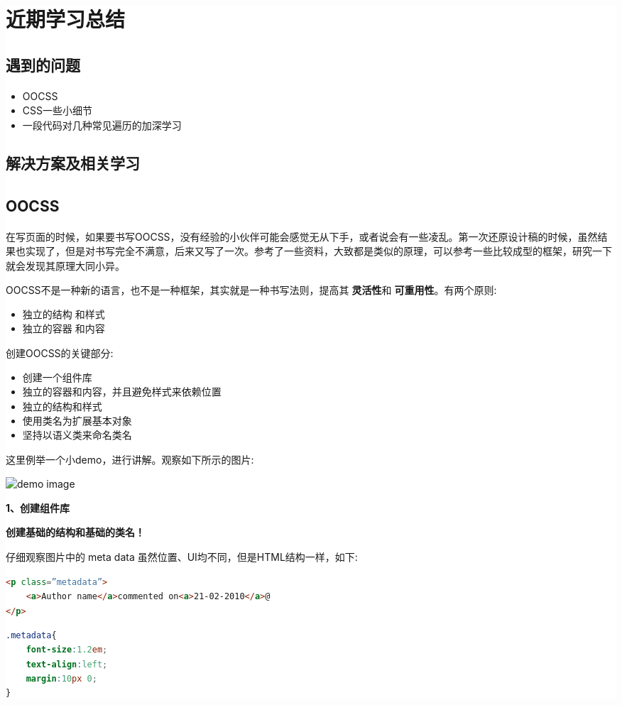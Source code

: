 
# 近期学习总结

## 遇到的问题

* OOCSS
* CSS一些小细节
* 一段代码对几种常见遍历的加深学习

## 解决方案及相关学习

## OOCSS

在写页面的时候，如果要书写OOCSS，没有经验的小伙伴可能会感觉无从下手，或者说会有一些凌乱。第一次还原设计稿的时候，虽然结果也实现了，但是对书写完全不满意，后来又写了一次。参考了一些资料，大致都是类似的原理，可以参考一些比较成型的框架，研究一下就会发现其原理大同小异。

OOCSS不是一种新的语言，也不是一种框架，其实就是一种书写法则，提高其 **灵活性**和 **可重用性**。有两个原则:

* 独立的结构 和样式 
* 独立的容器 和内容 

创建OOCSS的关键部分:

* 创建一个组件库
* 独立的容器和内容，并且避免样式来依赖位置
* 独立的结构和样式
* 使用类名为扩展基本对象
* 坚持以语义类来命名类名

这里例举一个小demo，进行讲解。观察如下所示的图片:

![demo image](http://cdn1.w3cplus.com/cdn/farfuture/ZWeoU_KlkGhpHboUh52B6v39Weubc8Z1CoiNX0_ADog/mtime:1341237762/sites/default/files/oocss-meta-date.png)

**1、创建组件库**

**创建基础的结构和基础的类名！**

仔细观察图片中的 meta data 虽然位置、UI均不同，但是HTML结构一样，如下:

```html
<p class=”metadata”>
    <a>Author name</a>commented on<a>21-02-2010</a>@
</p>

```

```css
.metadata{
    font-size:1.2em; 
    text-align:left; 
    margin:10px 0;
}
```

